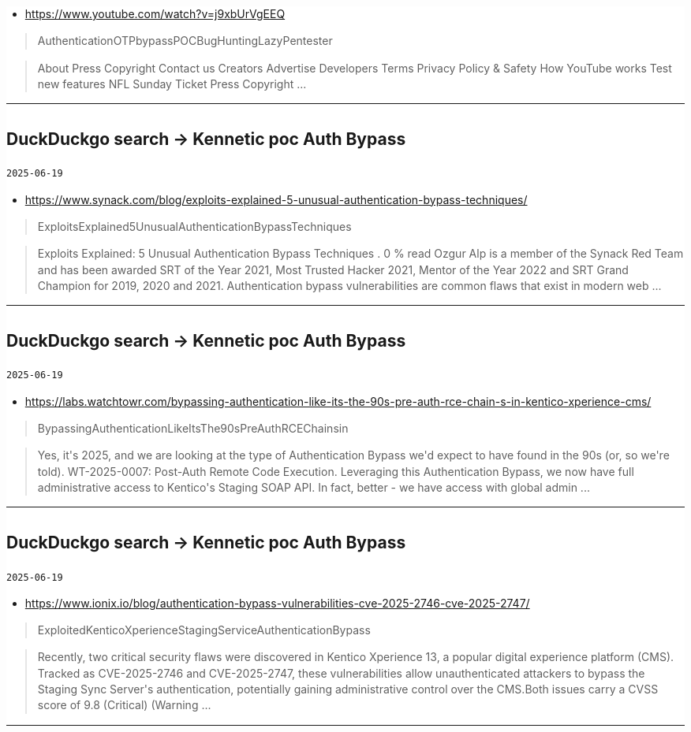 * https://www.youtube.com/watch?v=j9xbUrVgEEQ

<blockquote>
 AuthenticationOTPbypassPOCBugHuntingLazyPentester
</blockquote>
<blockquote>
About Press Copyright Contact us Creators Advertise Developers Terms Privacy Policy &amp; Safety How YouTube works Test new features NFL Sunday Ticket Press Copyright ...
</blockquote>

---

## DuckDuckgo search -> Kennetic poc Auth Bypass
`2025-06-19`

* https://www.synack.com/blog/exploits-explained-5-unusual-authentication-bypass-techniques/

<blockquote>
 ExploitsExplained5UnusualAuthenticationBypassTechniques
</blockquote>
<blockquote>
Exploits Explained: 5 Unusual Authentication Bypass Techniques . 0 % read Ozgur Alp is a member of the Synack Red Team and has been awarded SRT of the Year 2021, Most Trusted Hacker 2021, Mentor of the Year 2022 and SRT Grand Champion for 2019, 2020 and 2021. Authentication bypass vulnerabilities are common flaws that exist in modern web ...
</blockquote>

---

## DuckDuckgo search -> Kennetic poc Auth Bypass
`2025-06-19`

* https://labs.watchtowr.com/bypassing-authentication-like-its-the-90s-pre-auth-rce-chain-s-in-kentico-xperience-cms/

<blockquote>
 BypassingAuthenticationLikeItsThe90sPreAuthRCEChainsin
</blockquote>
<blockquote>
Yes, it's 2025, and we are looking at the type of Authentication Bypass we'd expect to have found in the 90s (or, so we're told). WT-2025-0007: Post-Auth Remote Code Execution. Leveraging this Authentication Bypass, we now have full administrative access to Kentico's Staging SOAP API. In fact, better - we have access with global admin ...
</blockquote>

---

## DuckDuckgo search -> Kennetic poc Auth Bypass
`2025-06-19`

* https://www.ionix.io/blog/authentication-bypass-vulnerabilities-cve-2025-2746-cve-2025-2747/

<blockquote>
 ExploitedKenticoXperienceStagingServiceAuthenticationBypass
</blockquote>
<blockquote>
Recently, two critical security flaws were discovered in Kentico Xperience 13, a popular digital experience platform (CMS). Tracked as CVE-2025-2746 and CVE-2025-2747, these vulnerabilities allow unauthenticated attackers to bypass the Staging Sync Server's authentication, potentially gaining administrative control over the CMS.Both issues carry a CVSS score of 9.8 (Critical) (Warning ...
</blockquote>

---